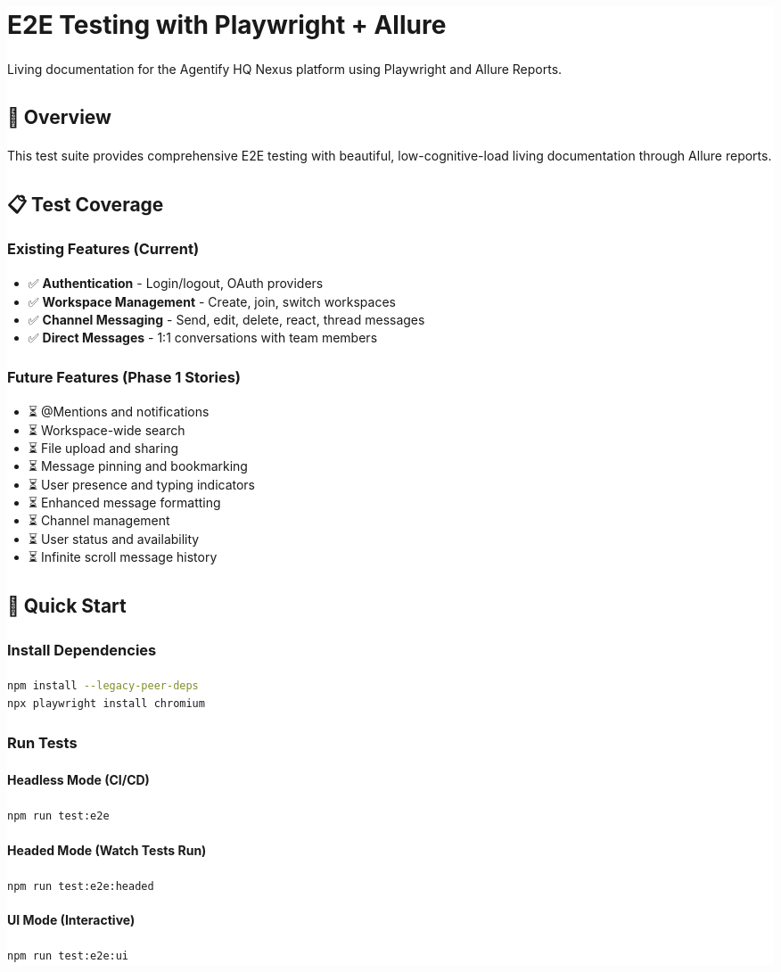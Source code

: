 # E2E Testing with Playwright + Allure

Living documentation for the Agentify HQ Nexus platform using Playwright and Allure Reports.

## 🎯 Overview

This test suite provides comprehensive E2E testing with beautiful, low-cognitive-load living documentation through Allure reports.

## 📋 Test Coverage

### Existing Features (Current)
- ✅ **Authentication** - Login/logout, OAuth providers
- ✅ **Workspace Management** - Create, join, switch workspaces
- ✅ **Channel Messaging** - Send, edit, delete, react, thread messages
- ✅ **Direct Messages** - 1:1 conversations with team members

### Future Features (Phase 1 Stories)
- ⏳ @Mentions and notifications
- ⏳ Workspace-wide search
- ⏳ File upload and sharing
- ⏳ Message pinning and bookmarking
- ⏳ User presence and typing indicators
- ⏳ Enhanced message formatting
- ⏳ Channel management
- ⏳ User status and availability
- ⏳ Infinite scroll message history

## 🚀 Quick Start

### Install Dependencies
```bash
npm install --legacy-peer-deps
npx playwright install chromium
```

### Run Tests

#### Headless Mode (CI/CD)
```bash
npm run test:e2e
```

#### Headed Mode (Watch Tests Run)
```bash
npm run test:e2e:headed
```

#### UI Mode (Interactive)
```bash
npm run test:e2e:ui
```

